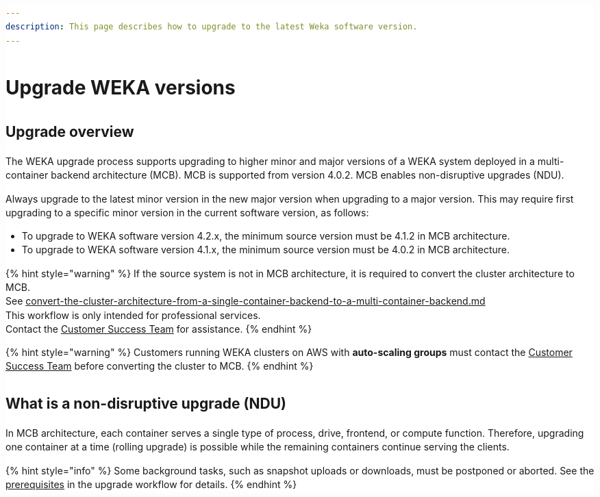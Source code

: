 ```yaml
---
description: This page describes how to upgrade to the latest Weka software version.
---
```


# Upgrade WEKA versions

## Upgrade overview

The WEKA upgrade process supports upgrading to higher minor and major versions of a WEKA system deployed in a multi-container backend architecture (MCB). MCB is supported from version 4.0.2. MCB enables non-disruptive upgrades (NDU).

Always upgrade to the latest minor version in the new major version when upgrading to a major version. This may require first upgrading to a specific minor version in the current software version, as follows:

* To upgrade to WEKA software version 4.2.x, the minimum source version must be 4.1.2 in MCB architecture.
* To upgrade to WEKA software version 4.1.x, the minimum source version must be 4.0.2 in MCB architecture.&#x20;

{% hint style="warning" %}
If the source system is not in MCB architecture, it is required to convert the cluster architecture to MCB. \
See [convert-the-cluster-architecture-from-a-single-container-backend-to-a-multi-container-backend.md](../appendices/convert-the-cluster-architecture-from-a-single-container-backend-to-a-multi-container-backend.md "mention")\
This workflow is only intended for professional services.\
Contact the [Customer Success Team](../support/getting-support-for-your-weka-system.md#contact-customer-success-team) for assistance.
{% endhint %}

{% hint style="warning" %}
Customers running WEKA clusters on AWS with **auto-scaling groups** must contact the [Customer Success Team](../support/getting-support-for-your-weka-system.md#contact-customer-success-team) before converting the cluster to MCB.
{% endhint %}

## What is a non-disruptive upgrade (NDU)

In MCB architecture, each container serves a single type of process, drive, frontend, or compute function. Therefore, upgrading one container at a time (rolling upgrade) is possible while the remaining containers continue serving the clients.

{% hint style="info" %}
Some background tasks, such as snapshot uploads or downloads, must be postponed or aborted. See the [prerequisites](upgrading-weka-versions.md#1.-verify-prerequisites-for-the-upgrade) in the upgrade workflow for details.
{% endhint %}
